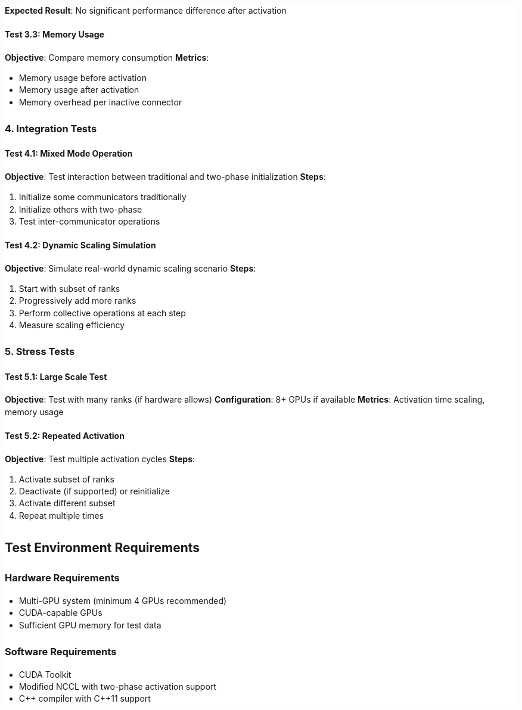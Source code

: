 **Expected Result**: No significant performance difference after activation

#### Test 3.3: Memory Usage
**Objective**: Compare memory consumption
**Metrics**:
- Memory usage before activation
- Memory usage after activation
- Memory overhead per inactive connector

### 4. Integration Tests

#### Test 4.1: Mixed Mode Operation
**Objective**: Test interaction between traditional and two-phase initialization
**Steps**:
1. Initialize some communicators traditionally
2. Initialize others with two-phase
3. Test inter-communicator operations

#### Test 4.2: Dynamic Scaling Simulation
**Objective**: Simulate real-world dynamic scaling scenario
**Steps**:
1. Start with subset of ranks
2. Progressively add more ranks
3. Perform collective operations at each step
4. Measure scaling efficiency

### 5. Stress Tests

#### Test 5.1: Large Scale Test
**Objective**: Test with many ranks (if hardware allows)
**Configuration**: 8+ GPUs if available
**Metrics**: Activation time scaling, memory usage

#### Test 5.2: Repeated Activation
**Objective**: Test multiple activation cycles
**Steps**:
1. Activate subset of ranks
2. Deactivate (if supported) or reinitialize
3. Activate different subset
4. Repeat multiple times

## Test Environment Requirements

### Hardware Requirements
- Multi-GPU system (minimum 4 GPUs recommended)
- CUDA-capable GPUs
- Sufficient GPU memory for test data

### Software Requirements
- CUDA Toolkit
- Modified NCCL with two-phase activation support
- C++ compiler with C++11 support
